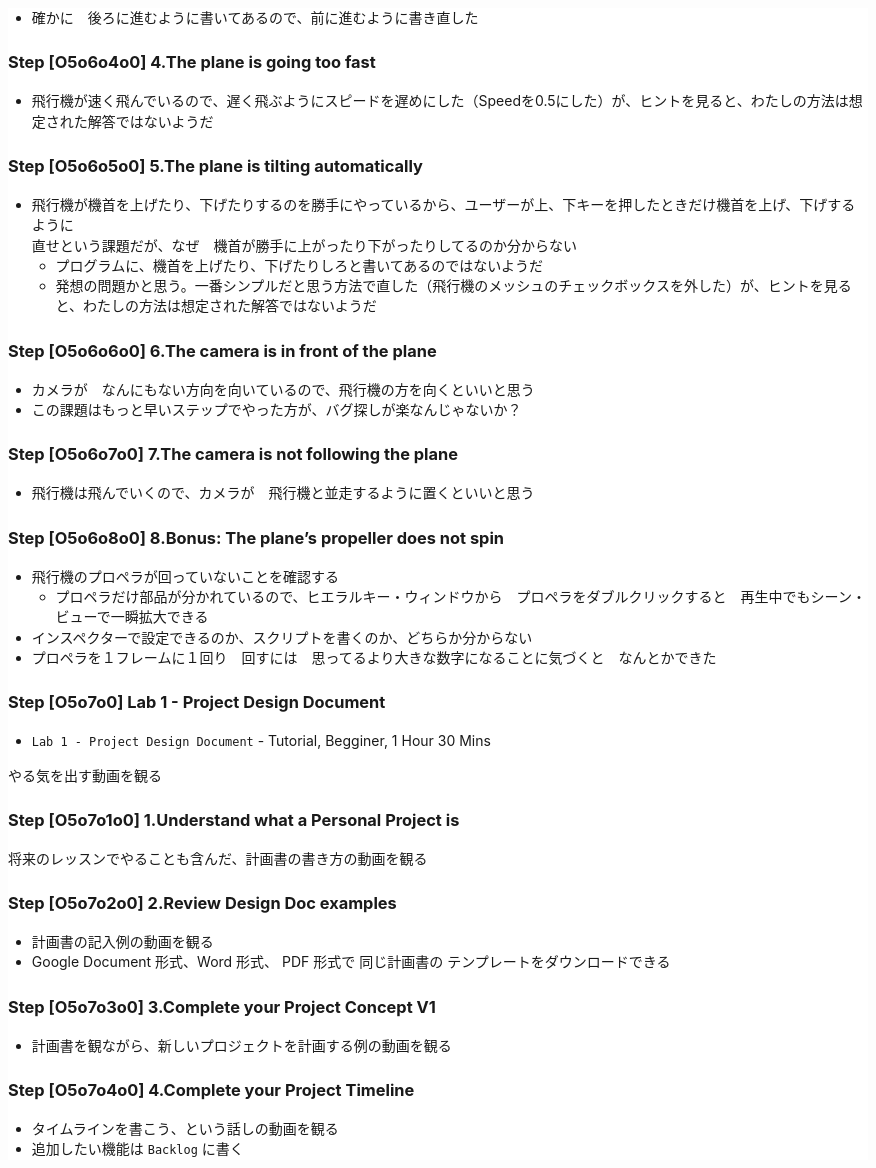* 確かに　後ろに進むように書いてあるので、前に進むように書き直した

### Step [O5o6o4o0] 4.The plane is going too fast

* 飛行機が速く飛んでいるので、遅く飛ぶようにスピードを遅めにした（Speedを0.5にした）が、ヒントを見ると、わたしの方法は想定された解答ではないようだ

### Step [O5o6o5o0] 5.The plane is tilting automatically

* 飛行機が機首を上げたり、下げたりするのを勝手にやっているから、ユーザーが上、下キーを押したときだけ機首を上げ、下げするように  
  直せという課題だが、なぜ　機首が勝手に上がったり下がったりしてるのか分からない
    * プログラムに、機首を上げたり、下げたりしろと書いてあるのではないようだ
    * 発想の問題かと思う。一番シンプルだと思う方法で直した（飛行機のメッシュのチェックボックスを外した）が、ヒントを見ると、わたしの方法は想定された解答ではないようだ

### Step [O5o6o6o0] 6.The camera is in front of the plane

* カメラが　なんにもない方向を向いているので、飛行機の方を向くといいと思う
* この課題はもっと早いステップでやった方が、バグ探しが楽なんじゃないか？

### Step [O5o6o7o0] 7.The camera is not following the plane

* 飛行機は飛んでいくので、カメラが　飛行機と並走するように置くといいと思う

### Step [O5o6o8o0] 8.Bonus: The plane’s propeller does not spin

* 飛行機のプロペラが回っていないことを確認する
    * プロペラだけ部品が分かれているので、ヒエラルキー・ウィンドウから　プロペラをダブルクリックすると　再生中でもシーン・ビューで一瞬拡大できる
* インスペクターで設定できるのか、スクリプトを書くのか、どちらか分からない
* プロペラを１フレームに１回り　回すには　思ってるより大きな数字になることに気づくと　なんとかできた

### Step [O5o7o0] Lab 1 - Project Design Document

* `Lab 1 - Project Design Document` - Tutorial, Begginer, 1 Hour 30 Mins

やる気を出す動画を観る  

### Step [O5o7o1o0] 1.Understand what a Personal Project is

将来のレッスンでやることも含んだ、計画書の書き方の動画を観る

### Step [O5o7o2o0] 2.Review Design Doc examples

* 計画書の記入例の動画を観る
* Google Document 形式、Word 形式、 PDF 形式で 同じ計画書の テンプレートをダウンロードできる

### Step [O5o7o3o0] 3.Complete your Project Concept V1

* 計画書を観ながら、新しいプロジェクトを計画する例の動画を観る

### Step [O5o7o4o0] 4.Complete your Project Timeline

* タイムラインを書こう、という話しの動画を観る
* 追加したい機能は `Backlog` に書く
